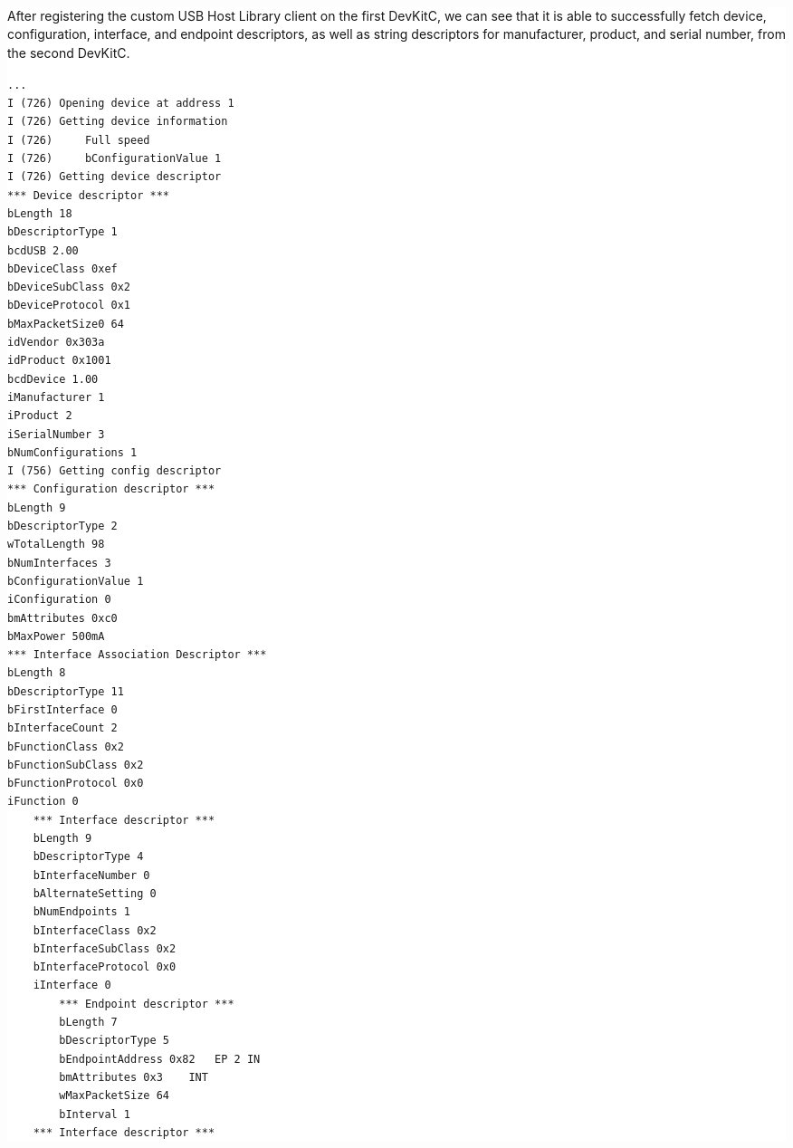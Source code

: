 After registering the custom USB Host Library client on the first DevKitC, we
can see that it is able to successfully fetch device, configuration, interface,
and endpoint descriptors, as well as string descriptors for manufacturer,
product, and serial number, from the second DevKitC.

```
...
I (726) Opening device at address 1
I (726) Getting device information
I (726) 	Full speed
I (726) 	bConfigurationValue 1
I (726) Getting device descriptor
*** Device descriptor ***
bLength 18
bDescriptorType 1
bcdUSB 2.00
bDeviceClass 0xef
bDeviceSubClass 0x2
bDeviceProtocol 0x1
bMaxPacketSize0 64
idVendor 0x303a
idProduct 0x1001
bcdDevice 1.00
iManufacturer 1
iProduct 2
iSerialNumber 3
bNumConfigurations 1
I (756) Getting config descriptor
*** Configuration descriptor ***
bLength 9
bDescriptorType 2
wTotalLength 98
bNumInterfaces 3
bConfigurationValue 1
iConfiguration 0
bmAttributes 0xc0
bMaxPower 500mA
*** Interface Association Descriptor ***
bLength 8
bDescriptorType 11
bFirstInterface 0
bInterfaceCount 2
bFunctionClass 0x2
bFunctionSubClass 0x2
bFunctionProtocol 0x0
iFunction 0
	*** Interface descriptor ***
	bLength 9
	bDescriptorType 4
	bInterfaceNumber 0
	bAlternateSetting 0
	bNumEndpoints 1
	bInterfaceClass 0x2
	bInterfaceSubClass 0x2
	bInterfaceProtocol 0x0
	iInterface 0
		*** Endpoint descriptor ***
		bLength 7
		bDescriptorType 5
		bEndpointAddress 0x82	EP 2 IN
		bmAttributes 0x3	INT
		wMaxPacketSize 64
		bInterval 1
	*** Interface descriptor ***
```